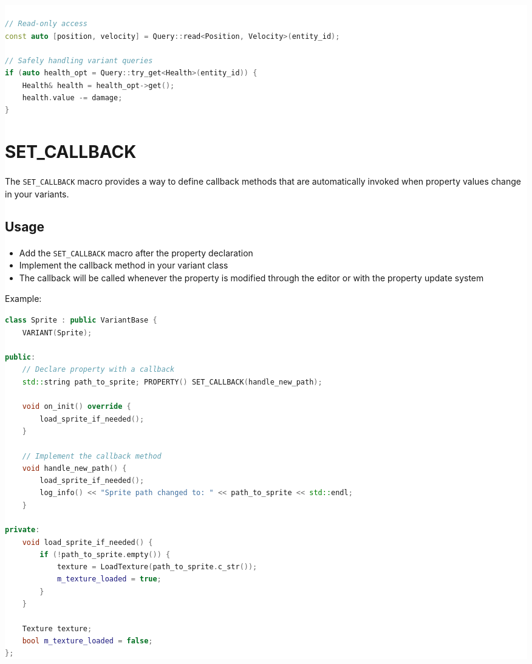 ```cpp

// Read-only access
const auto [position, velocity] = Query::read<Position, Velocity>(entity_id);

// Safely handling variant queries
if (auto health_opt = Query::try_get<Health>(entity_id)) {
    Health& health = health_opt->get();
    health.value -= damage;
}

```

# SET_CALLBACK

The `SET_CALLBACK` macro provides a way to define callback methods that are automatically invoked when property values change in your variants.

## Usage

- Add the `SET_CALLBACK` macro after the property declaration  
- Implement the callback method in your variant class  
- The callback will be called whenever the property is modified through the editor or with the property update system  

Example:
```cpp
class Sprite : public VariantBase {  
    VARIANT(Sprite);

public:  
    // Declare property with a callback  
    std::string path_to_sprite; PROPERTY() SET_CALLBACK(handle_new_path);

    void on_init() override {  
        load_sprite_if_needed();  
    }

    // Implement the callback method  
    void handle_new_path() {  
        load_sprite_if_needed();  
        log_info() << "Sprite path changed to: " << path_to_sprite << std::endl;  
    }

private:  
    void load_sprite_if_needed() {  
        if (!path_to_sprite.empty()) {  
            texture = LoadTexture(path_to_sprite.c_str());  
            m_texture_loaded = true;  
        }  
    }

    Texture texture;  
    bool m_texture_loaded = false;  
};
```
